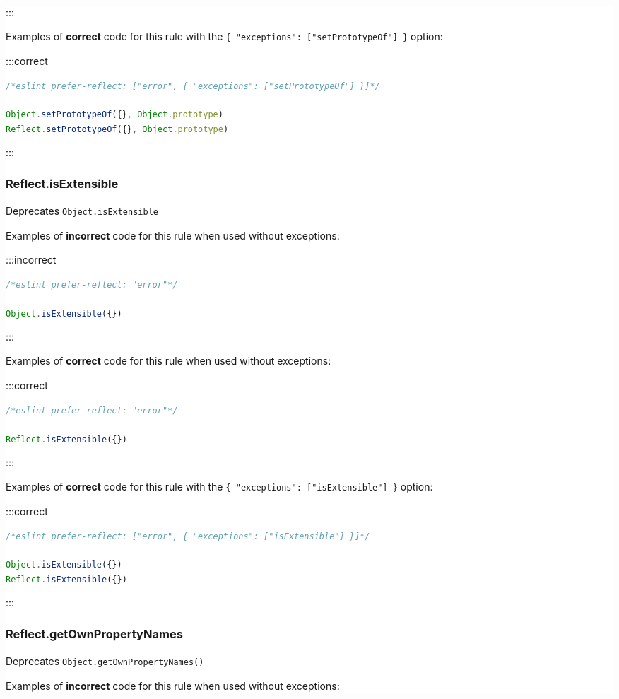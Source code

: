 :::

Examples of **correct** code for this rule with the `{ "exceptions": ["setPrototypeOf"] }` option:

:::correct

```js
/*eslint prefer-reflect: ["error", { "exceptions": ["setPrototypeOf"] }]*/

Object.setPrototypeOf({}, Object.prototype)
Reflect.setPrototypeOf({}, Object.prototype)
```

:::

### Reflect.isExtensible

Deprecates `Object.isExtensible`

Examples of **incorrect** code for this rule when used without exceptions:

:::incorrect

```js
/*eslint prefer-reflect: "error"*/

Object.isExtensible({})
```

:::

Examples of **correct** code for this rule when used without exceptions:

:::correct

```js
/*eslint prefer-reflect: "error"*/

Reflect.isExtensible({})
```

:::

Examples of **correct** code for this rule with the `{ "exceptions": ["isExtensible"] }` option:

:::correct

```js
/*eslint prefer-reflect: ["error", { "exceptions": ["isExtensible"] }]*/

Object.isExtensible({})
Reflect.isExtensible({})
```

:::

### Reflect.getOwnPropertyNames

Deprecates `Object.getOwnPropertyNames()`

Examples of **incorrect** code for this rule when used without exceptions:
